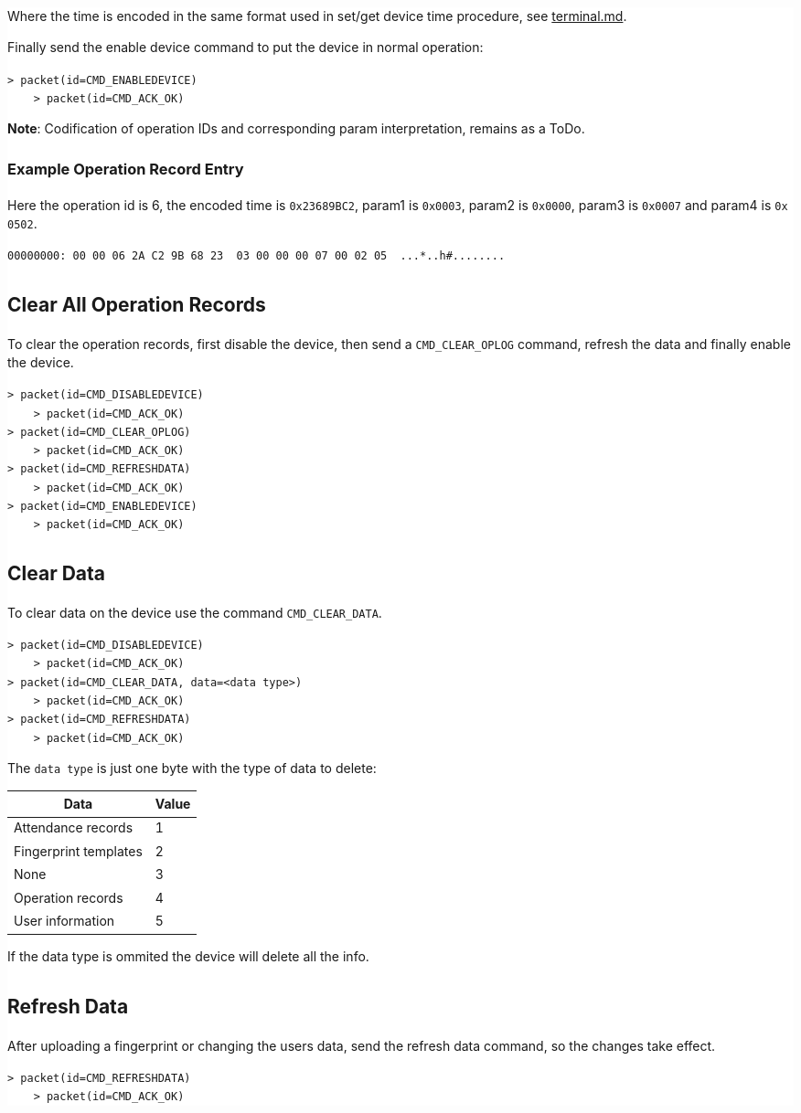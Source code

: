 Where the time is encoded in the same format used in set/get device time procedure, see [terminal.md](./terminal.md).

Finally send the enable device command to put the device in normal operation:

	> packet(id=CMD_ENABLEDEVICE)
		> packet(id=CMD_ACK_OK)

**Note**: Codification of operation IDs and corresponding param interpretation, remains as a ToDo.

### Example Operation Record Entry ###

Here the operation id is 6, the encoded time is `0x23689BC2`, param1 is `0x0003`, param2 is `0x0000`, param3 is `0x0007` and param4 is `0x0502`.

	00000000: 00 00 06 2A C2 9B 68 23  03 00 00 00 07 00 02 05  ...*..h#........

## Clear All Operation Records ##

To clear the operation records, first disable the device, then send a `CMD_CLEAR_OPLOG` command, refresh the data and finally enable the device.

	> packet(id=CMD_DISABLEDEVICE)
		> packet(id=CMD_ACK_OK)
	> packet(id=CMD_CLEAR_OPLOG)
		> packet(id=CMD_ACK_OK)
	> packet(id=CMD_REFRESHDATA)
		> packet(id=CMD_ACK_OK)
	> packet(id=CMD_ENABLEDEVICE)
		> packet(id=CMD_ACK_OK)

## Clear Data ##

To clear data on the device use the command `CMD_CLEAR_DATA`.

	> packet(id=CMD_DISABLEDEVICE)
		> packet(id=CMD_ACK_OK)
	> packet(id=CMD_CLEAR_DATA, data=<data type>)
		> packet(id=CMD_ACK_OK)
	> packet(id=CMD_REFRESHDATA)
		> packet(id=CMD_ACK_OK)

The `data type` is just one byte with the type of data to delete:

|Data			|Value	|
|---			|---	|
|Attendance records	|1	|
|Fingerprint templates	|2	|
|None			|3	|
|Operation records	|4	|
|User information	|5	|

If the data type is ommited the device will delete all the info.

## Refresh Data ##

After uploading a fingerprint or changing the users data, send the refresh data command, so the changes take effect.

	> packet(id=CMD_REFRESHDATA)
		> packet(id=CMD_ACK_OK)

